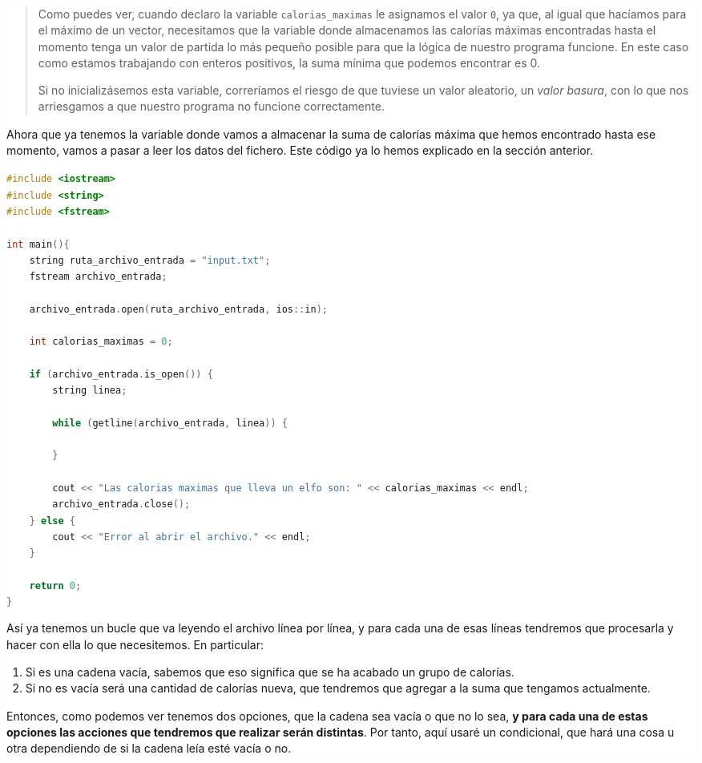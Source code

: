 > Como puedes ver, cuando declaro la variable `calorias_maximas` le asignamos el valor `0`, ya que, al igual que hacíamos para el máximo de un vector, necesitamos que la variable donde almacenamos las calorías máximas encontradas hasta el momento tenga un valor de partida lo más pequeño posible para que la lógica de nuestro programa funcione. En este caso como estamos trabajando con enteros positivos, la suma mínima que podemos encontrar es $0$.
> 
> Si no inicializásemos esta variable, correríamos el riesgo de que tuviese un valor aleatorio, un *valor basura*, con lo que nos arriesgamos a que nuestro programa no funcione correctamente.

Ahora que ya tenemos la variable donde vamos a almacenar la suma de calorías máxima que hemos encontrado hasta ese momento, vamos a pasar a leer los datos del fichero. Este código ya lo hemos explicado en la sección anterior.

```c++
#include <iostream>
#include <string>
#include <fstream>

int main(){
    string ruta_archivo_entrada = "input.txt";
    fstream archivo_entrada;
    
    archivo_entrada.open(ruta_archivo_entrada, ios::in);

    int calorias_maximas = 0;

    if (archivo_entrada.is_open()) {
        string linea;

        while (getline(archivo_entrada, linea)) {
            
        }

        cout << "Las calorias maximas que lleva un elfo son: " << calorias_maximas << endl;
        archivo_entrada.close();
    } else {
        cout << "Error al abrir el archivo." << endl;
    }
    
    return 0;
}
```

Así ya tenemos un bucle que va leyendo el archivo línea por línea, y para cada una de esas líneas tendremos que procesarla y hacer con ella lo que necesitemos. En particular:

1. Si es una cadena vacía, sabemos que eso significa que se ha acabado un grupo de calorías.
2. Si no es vacía será una cantidad de calorías nueva, que tendremos que agregar a la suma que tengamos actualmente.

Entonces, como podemos ver tenemos dos opciones, que la cadena sea vacía o que no lo sea, **y para cada una de estas opciones las acciones que tendremos que realizar serán distintas**. Por tanto, aquí usaré un condicional, que hará una cosa u otra dependiendo de si la cadena leía esté vacía o no.
